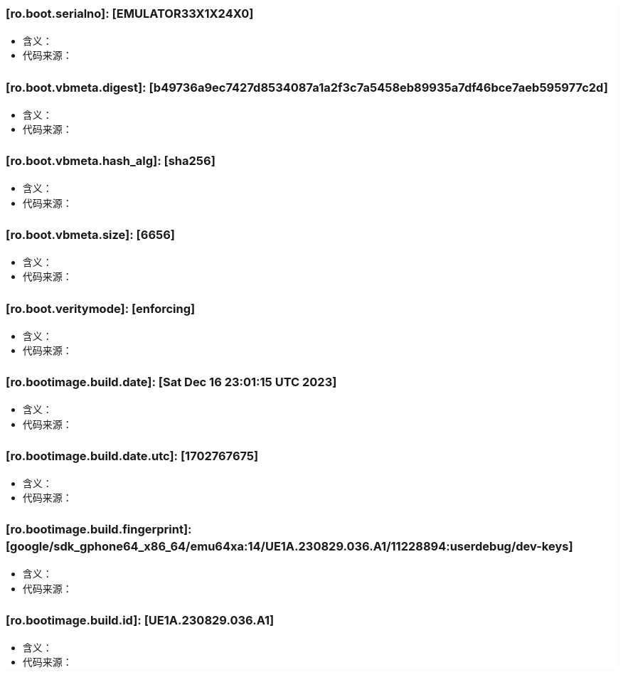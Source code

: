 ### [ro.boot.serialno]: [EMULATOR33X1X24X0]
+ 含义：
+ 代码来源：
> 

### [ro.boot.vbmeta.digest]: [b49736a9ec7427d8534087a1a2f3c7a5458eb89935a7df46bce7aeb595977c2d]
+ 含义：
+ 代码来源：
> 

### [ro.boot.vbmeta.hash_alg]: [sha256]
+ 含义：
+ 代码来源：
> 

### [ro.boot.vbmeta.size]: [6656]
+ 含义：
+ 代码来源：
> 

### [ro.boot.veritymode]: [enforcing]
+ 含义：
+ 代码来源：
> 

### [ro.bootimage.build.date]: [Sat Dec 16 23:01:15 UTC 2023]
+ 含义：
+ 代码来源：
> 

### [ro.bootimage.build.date.utc]: [1702767675]
+ 含义：
+ 代码来源：
> 

### [ro.bootimage.build.fingerprint]: [google/sdk_gphone64_x86_64/emu64xa:14/UE1A.230829.036.A1/11228894:userdebug/dev-keys]
+ 含义：
+ 代码来源：
> 

### [ro.bootimage.build.id]: [UE1A.230829.036.A1]
+ 含义：
+ 代码来源：
> 


[build.version.extensions.ad_services]: [7]
[build.version.extensions.r]: [7]
[build.version.extensions.s]: [7]
[build.version.extensions.t]: [7]